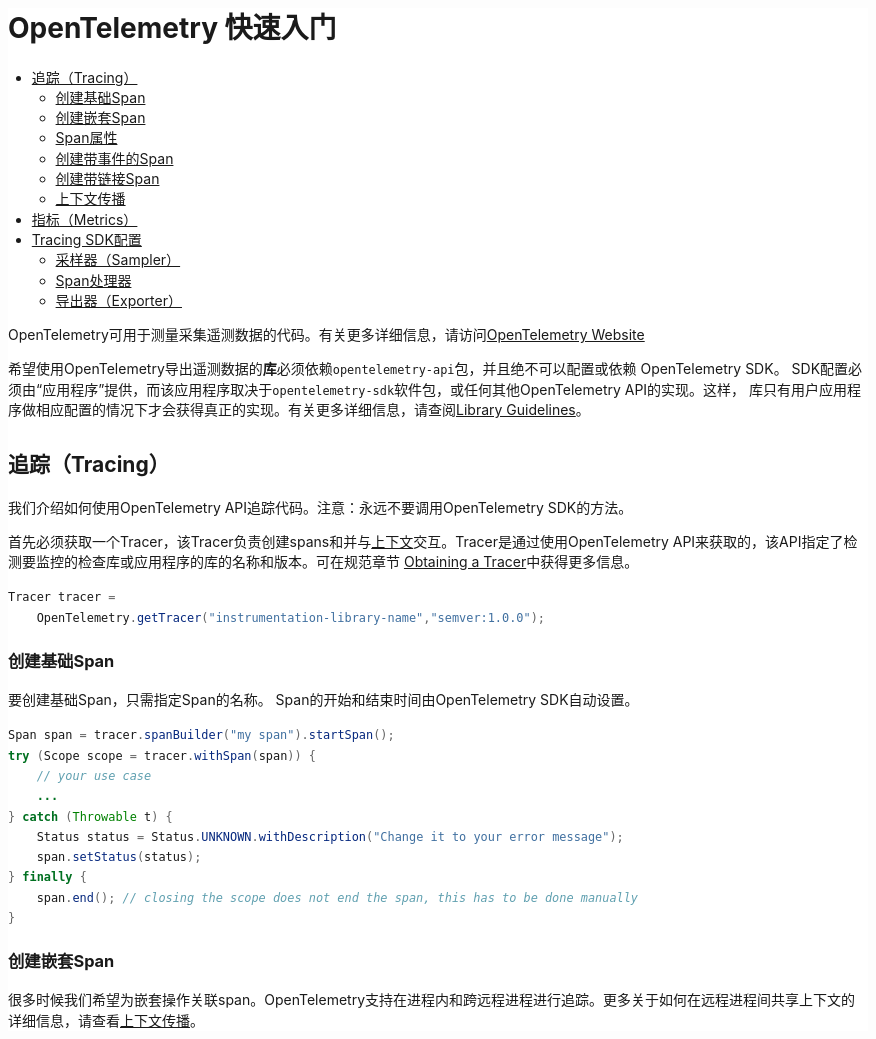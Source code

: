 # OpenTelemetry 快速入门


- [追踪（Tracing）](#追踪（Tracing）)
  * [创建基础Span](#创建基础Span)
  * [创建嵌套Span](#创建嵌套Span)
  * [Span属性](#Span属性)
  * [创建带事件的Span](#创建带事件的Span)
  * [创建带链接Span](#[创建带链接Span)
  * [上下文传播](#上下文传播)
- [指标（Metrics）](#指标（Metrics）)
- [Tracing SDK配置](#Tracing-SDK配置)
  * [采样器（Sampler）](#采样器（Sampler）)
  * [Span处理器](#span-processor)
  * [导出器（Exporter）](#导出器（Exporter）)

OpenTelemetry可用于测量采集遥测数据的代码。有关更多详细信息，请访问[OpenTelemetry Website]

希望使用OpenTelemetry导出遥测数据的**库**必须依赖`opentelemetry-api`包，并且绝不可以配置或依赖 OpenTelemetry SDK。
SDK配置必须由“应用程序”提供，而该应用程序取决于`opentelemetry-sdk`软件包，或任何其他OpenTelemetry API的实现。这样，
库只有用户应用程序做相应配置的情况下才会获得真正的实现。有关更多详细信息，请查阅[Library Guidelines]。

## 追踪（Tracing）

我们介绍如何使用OpenTelemetry API追踪代码。注意：永远不要调用OpenTelemetry SDK的方法。

首先必须获取一个Tracer，该Tracer负责创建spans和并与[上下文](#上下文传播)交互。Tracer是通过使用OpenTelemetry API来获取的，该API指定了检测要监控的检查库或应用程序的库的名称和版本。可在规范章节 [Obtaining a Tracer]中获得更多信息。

```java
Tracer tracer =
    OpenTelemetry.getTracer("instrumentation-library-name","semver:1.0.0");
```

### 创建基础Span
要创建基础Span，只需指定Span的名称。 Span的开始和结束时间由OpenTelemetry SDK自动设置。
```java
Span span = tracer.spanBuilder("my span").startSpan();
try (Scope scope = tracer.withSpan(span)) {
	// your use case
	...
} catch (Throwable t) {
    Status status = Status.UNKNOWN.withDescription("Change it to your error message");
    span.setStatus(status);
} finally {
    span.end(); // closing the scope does not end the span, this has to be done manually
}
```

### 创建嵌套Span

很多时候我们希望为嵌套操作关联span。OpenTelemetry支持在进程内和跨远程进程进行追踪。更多关于如何在远程进程间共享上下文的详细信息，请查看[上下文传播](#上下文传播)。


[AlwaysOnSampler]: https://github.com/open-telemetry/opentelemetry-java/blob/master/sdk/src/main/java/io/opentelemetry/sdk/trace/Samplers.java#L82--L105
[Library Guidelines]: https://github.com/open-telemetry/opentelemetry-specification/blob/master/specification/library-guidelines.md
[OpenTelemetry Collector]: https://github.com/open-telemetry/opentelemetry-collector
[OpenTelemetry Registry]: https://opentelemetry.io/registry/?s=exporter
[OpenTelemetry Website]: https://opentelemetry.io/
[Obtaining a Tracer]: https://github.com/open-telemetry/opentelemetry-specification/blob/master/specification/trace/api.md#obtaining-a-tracer
[Semantic Conventions]: https://github.com/open-telemetry/opentelemetry-specification/blob/master/specification/data-semantic-conventions.md